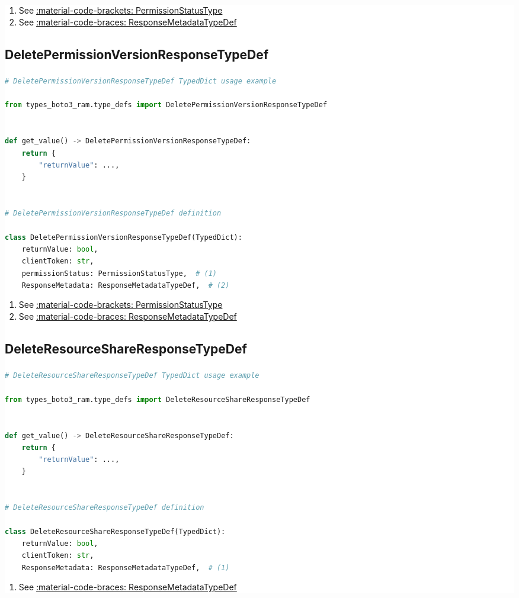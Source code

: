 1. See [:material-code-brackets: PermissionStatusType](./literals.md#permissionstatustype)
2. See [:material-code-braces: ResponseMetadataTypeDef](./type_defs.md#responsemetadatatypedef)

## DeletePermissionVersionResponseTypeDef

```python
# DeletePermissionVersionResponseTypeDef TypedDict usage example

from types_boto3_ram.type_defs import DeletePermissionVersionResponseTypeDef


def get_value() -> DeletePermissionVersionResponseTypeDef:
    return {
        "returnValue": ...,
    }


# DeletePermissionVersionResponseTypeDef definition

class DeletePermissionVersionResponseTypeDef(TypedDict):
    returnValue: bool,
    clientToken: str,
    permissionStatus: PermissionStatusType,  # (1)
    ResponseMetadata: ResponseMetadataTypeDef,  # (2)
```

1. See [:material-code-brackets: PermissionStatusType](./literals.md#permissionstatustype)
2. See [:material-code-braces: ResponseMetadataTypeDef](./type_defs.md#responsemetadatatypedef)

## DeleteResourceShareResponseTypeDef

```python
# DeleteResourceShareResponseTypeDef TypedDict usage example

from types_boto3_ram.type_defs import DeleteResourceShareResponseTypeDef


def get_value() -> DeleteResourceShareResponseTypeDef:
    return {
        "returnValue": ...,
    }


# DeleteResourceShareResponseTypeDef definition

class DeleteResourceShareResponseTypeDef(TypedDict):
    returnValue: bool,
    clientToken: str,
    ResponseMetadata: ResponseMetadataTypeDef,  # (1)
```

1. See [:material-code-braces: ResponseMetadataTypeDef](./type_defs.md#responsemetadatatypedef)

